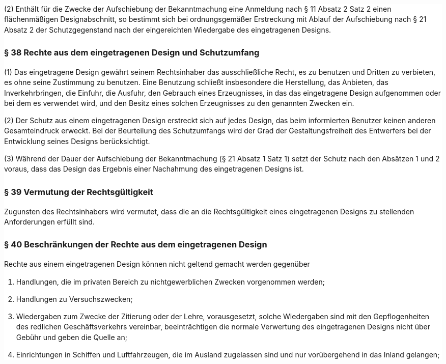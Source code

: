 (2) Enthält für die Zwecke der Aufschiebung der Bekanntmachung eine
Anmeldung nach § 11 Absatz 2 Satz 2 einen flächenmäßigen
Designabschnitt, so bestimmt sich bei ordnungsgemäßer Erstreckung mit
Ablauf der Aufschiebung nach § 21 Absatz 2 der Schutzgegenstand nach
der eingereichten Wiedergabe des eingetragenen Designs.


### § 38 Rechte aus dem eingetragenen Design und Schutzumfang

(1) Das eingetragene Design gewährt seinem Rechtsinhaber das
ausschließliche Recht, es zu benutzen und Dritten zu verbieten, es
ohne seine Zustimmung zu benutzen. Eine Benutzung schließt
insbesondere die Herstellung, das Anbieten, das Inverkehrbringen, die
Einfuhr, die Ausfuhr, den Gebrauch eines Erzeugnisses, in das das
eingetragene Design aufgenommen oder bei dem es verwendet wird, und
den Besitz eines solchen Erzeugnisses zu den genannten Zwecken ein.

(2) Der Schutz aus einem eingetragenen Design erstreckt sich auf jedes
Design, das beim informierten Benutzer keinen anderen Gesamteindruck
erweckt. Bei der Beurteilung des Schutzumfangs wird der Grad der
Gestaltungsfreiheit des Entwerfers bei der Entwicklung seines Designs
berücksichtigt.

(3) Während der Dauer der Aufschiebung der Bekanntmachung (§ 21 Absatz
1 Satz 1) setzt der Schutz nach den Absätzen 1 und 2 voraus, dass das
Design das Ergebnis einer Nachahmung des eingetragenen Designs ist.


### § 39 Vermutung der Rechtsgültigkeit

Zugunsten des Rechtsinhabers wird vermutet, dass die an die
Rechtsgültigkeit eines eingetragenen Designs zu stellenden
Anforderungen erfüllt sind.


### § 40 Beschränkungen der Rechte aus dem eingetragenen Design

Rechte aus einem eingetragenen Design können nicht geltend gemacht
werden gegenüber

1.  Handlungen, die im privaten Bereich zu nichtgewerblichen Zwecken
    vorgenommen werden;


2.  Handlungen zu Versuchszwecken;


3.  Wiedergaben zum Zwecke der Zitierung oder der Lehre, vorausgesetzt,
    solche Wiedergaben sind mit den Gepflogenheiten des redlichen
    Geschäftsverkehrs vereinbar, beeinträchtigen die normale Verwertung
    des eingetragenen Designs nicht über Gebühr und geben die Quelle an;


4.  Einrichtungen in Schiffen und Luftfahrzeugen, die im Ausland
    zugelassen sind und nur vorübergehend in das Inland gelangen;
